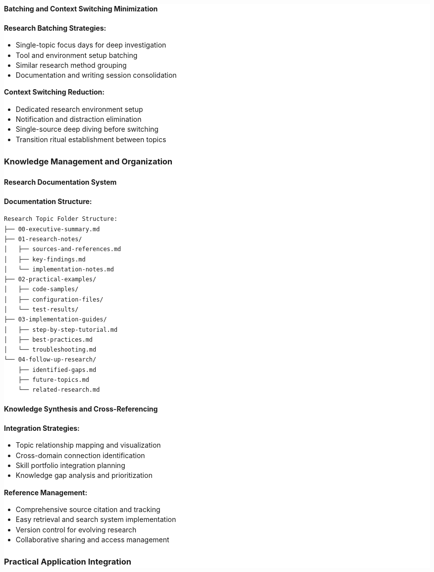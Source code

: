 #### **Batching and Context Switching Minimization**
**Research Batching Strategies:**
- Single-topic focus days for deep investigation
- Tool and environment setup batching
- Similar research method grouping
- Documentation and writing session consolidation

**Context Switching Reduction:**
- Dedicated research environment setup
- Notification and distraction elimination
- Single-source deep diving before switching
- Transition ritual establishment between topics

### Knowledge Management and Organization

#### **Research Documentation System**
**Documentation Structure:**
```
Research Topic Folder Structure:
├── 00-executive-summary.md
├── 01-research-notes/
│   ├── sources-and-references.md
│   ├── key-findings.md
│   └── implementation-notes.md
├── 02-practical-examples/
│   ├── code-samples/
│   ├── configuration-files/
│   └── test-results/
├── 03-implementation-guides/
│   ├── step-by-step-tutorial.md
│   ├── best-practices.md
│   └── troubleshooting.md
└── 04-follow-up-research/
    ├── identified-gaps.md
    ├── future-topics.md
    └── related-research.md
```

#### **Knowledge Synthesis and Cross-Referencing**
**Integration Strategies:**
- Topic relationship mapping and visualization
- Cross-domain connection identification
- Skill portfolio integration planning
- Knowledge gap analysis and prioritization

**Reference Management:**
- Comprehensive source citation and tracking
- Easy retrieval and search system implementation
- Version control for evolving research
- Collaborative sharing and access management

### Practical Application Integration
